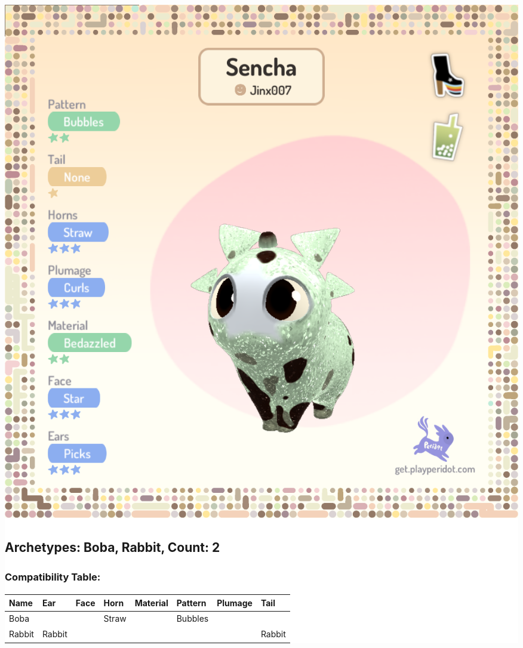 ![Jinx007-Sencha](./assets/Peridots/jinx007-sencha-8.jpg)

## Archetypes: Boba, Rabbit, Count: 2
### Compatibility Table:
| Name   | Ear    | Face | Horn  | Material | Pattern | Plumage | Tail   |
| :----- | :----- | :--- | :---- | :------- | :------ | :------ | :----- |
| Boba   |        |      | Straw |          | Bubbles |         |        |
| Rabbit | Rabbit |      |       |          |         |         | Rabbit |
